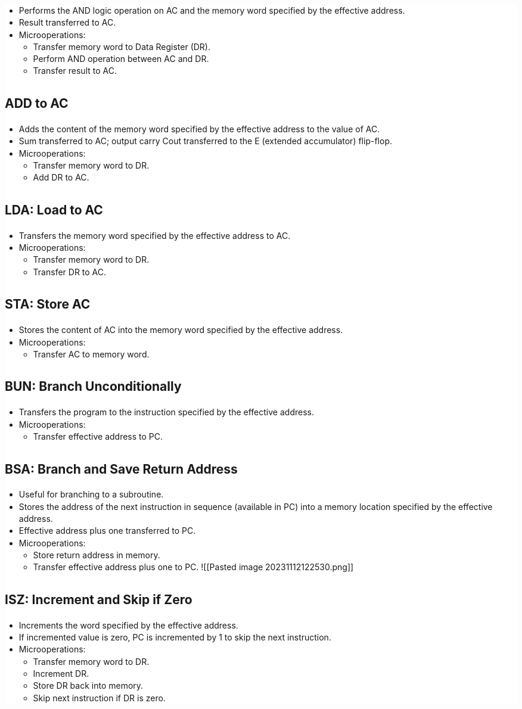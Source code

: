 - Performs the AND logic operation on AC and the memory word specified by the effective address.
- Result transferred to AC.
- Microoperations:
  - Transfer memory word to Data Register (DR).
  - Perform AND operation between AC and DR.
  - Transfer result to AC.

## ADD to AC

- Adds the content of the memory word specified by the effective address to the value of AC.
- Sum transferred to AC; output carry Cout transferred to the E (extended accumulator) flip-flop.
- Microoperations:
  - Transfer memory word to DR.
  - Add DR to AC.

## LDA: Load to AC

- Transfers the memory word specified by the effective address to AC.
- Microoperations:
  - Transfer memory word to DR.
  - Transfer DR to AC.

## STA: Store AC

- Stores the content of AC into the memory word specified by the effective address.
- Microoperations:
  - Transfer AC to memory word.

## BUN: Branch Unconditionally

- Transfers the program to the instruction specified by the effective address.
- Microoperations:
  - Transfer effective address to PC.

## BSA: Branch and Save Return Address

- Useful for branching to a subroutine.
- Stores the address of the next instruction in sequence (available in PC) into a memory location specified by the effective address.
- Effective address plus one transferred to PC.
- Microoperations:
  - Store return address in memory.
  - Transfer effective address plus one to PC.
![[Pasted image 20231112122530.png]]
## ISZ: Increment and Skip if Zero

- Increments the word specified by the effective address.
- If incremented value is zero, PC is incremented by 1 to skip the next instruction.
- Microoperations:
  - Transfer memory word to DR.
  - Increment DR.
  - Store DR back into memory.
  - Skip next instruction if DR is zero.

